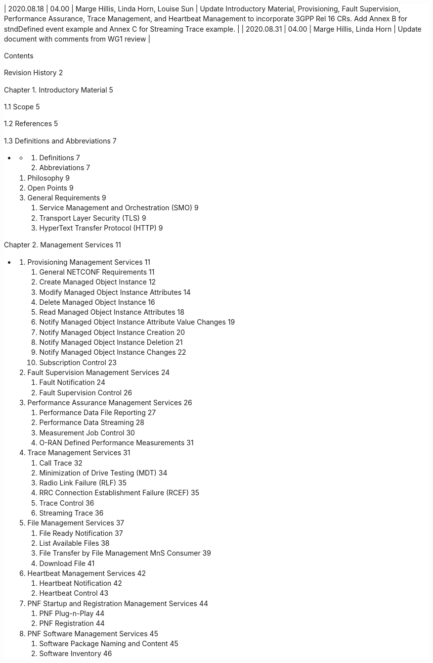| 2020.08.18 | 04.00 | Marge Hillis, Linda Horn, Louise Sun | Update Introductory Material, Provisioning, Fault Supervision, Performance Assurance, Trace Management, and Heartbeat Management to incorporate 3GPP Rel 16 CRs. Add Annex B for stndDefined event example and Annex C for Streaming Trace example. |
| 2020.08.31 | 04.00 | Marge Hillis, Linda Horn | Update document with comments from WG1 review |

Contents

Revision History 2

Chapter 1. Introductory Material 5

1.1 Scope 5

1.2 References 5

1.3 Definitions and Abbreviations 7

* + 1. Definitions 7
    2. Abbreviations 7
  1. Philosophy 9
  2. Open Points 9
  3. General Requirements 9
     1. Service Management and Orchestration (SMO) 9
     2. Transport Layer Security (TLS) 9
     3. HyperText Transfer Protocol (HTTP) 9

Chapter 2. Management Services 11

* 1. Provisioning Management Services 11
     1. General NETCONF Requirements 11
     2. Create Managed Object Instance 12
     3. Modify Managed Object Instance Attributes 14
     4. Delete Managed Object Instance 16
     5. Read Managed Object Instance Attributes 18
     6. Notify Managed Object Instance Attribute Value Changes 19
     7. Notify Managed Object Instance Creation 20
     8. Notify Managed Object Instance Deletion 21
     9. Notify Managed Object Instance Changes 22
     10. Subscription Control 23
  2. Fault Supervision Management Services 24
     1. Fault Notification 24
     2. Fault Supervision Control 26
  3. Performance Assurance Management Services 26
     1. Performance Data File Reporting 27
     2. Performance Data Streaming 28
     3. Measurement Job Control 30
     4. O-RAN Defined Performance Measurements 31
  4. Trace Management Services 31
     1. Call Trace 32
     2. Minimization of Drive Testing (MDT) 34
     3. Radio Link Failure (RLF) 35
     4. RRC Connection Establishment Failure (RCEF) 35
     5. Trace Control 36
     6. Streaming Trace 36
  5. File Management Services 37
     1. File Ready Notification 37
     2. List Available Files 38
     3. File Transfer by File Management MnS Consumer 39
     4. Download File 41
  6. Heartbeat Management Services 42
     1. Heartbeat Notification 42
     2. Heartbeat Control 43
  7. PNF Startup and Registration Management Services 44
     1. PNF Plug-n-Play 44
     2. PNF Registration 44
  8. PNF Software Management Services 45
     1. Software Package Naming and Content 45
     2. Software Inventory 46